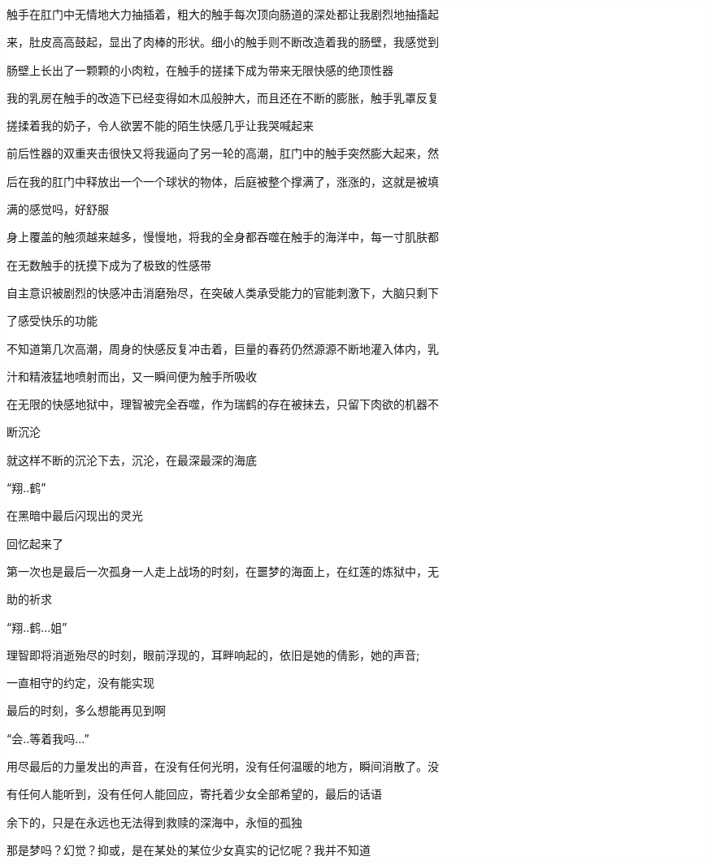 触手在肛门中无情地大力抽插着，粗大的触手每次顶向肠道的深处都让我剧烈地抽搐起

来，肚皮高高鼓起，显出了肉棒的形状。细小的触手则不断改造着我的肠壁，我感觉到

肠壁上长出了一颗颗的小肉粒，在触手的搓揉下成为带来无限快感的绝顶性器

我的乳房在触手的改造下已经变得如木瓜般肿大，而且还在不断的膨胀，触手乳罩反复

搓揉着我的奶子，令人欲罢不能的陌生快感几乎让我哭喊起来

前后性器的双重夹击很快又将我逼向了另一轮的高潮，肛门中的触手突然膨大起来，然

后在我的肛门中释放出一个一个球状的物体，后庭被整个撑满了，涨涨的，这就是被填

满的感觉吗，好舒服



身上覆盖的触须越来越多，慢慢地，将我的全身都吞噬在触手的海洋中，每一寸肌肤都

在无数触手的抚摸下成为了极致的性感带

自主意识被剧烈的快感冲击消磨殆尽，在突破人类承受能力的官能刺激下，大脑只剩下

了感受快乐的功能

不知道第几次高潮，周身的快感反复冲击着，巨量的春药仍然源源不断地灌入体内，乳

汁和精液猛地喷射而出，又一瞬间便为触手所吸收

在无限的快感地狱中，理智被完全吞噬，作为瑞鹤的存在被抹去，只留下肉欲的机器不

断沉沦

就这样不断的沉沦下去，沉沦，在最深最深的海底

“翔..鹤”

在黑暗中最后闪现出的灵光

回忆起来了

第一次也是最后一次孤身一人走上战场的时刻，在噩梦的海面上，在红莲的炼狱中，无

助的祈求

“翔..鹤...姐”

理智即将消逝殆尽的时刻，眼前浮现的，耳畔响起的，依旧是她的倩影，她的声音;

一直相守的约定，没有能实现

最后的时刻，多么想能再见到啊

“会..等着我吗...”

用尽最后的力量发出的声音，在没有任何光明，没有任何温暖的地方，瞬间消散了。没

有任何人能听到，没有任何人能回应，寄托着少女全部希望的，最后的话语

余下的，只是在永远也无法得到救赎的深海中，永恒的孤独





那是梦吗？幻觉？抑或，是在某处的某位少女真实的记忆呢？我并不知道
